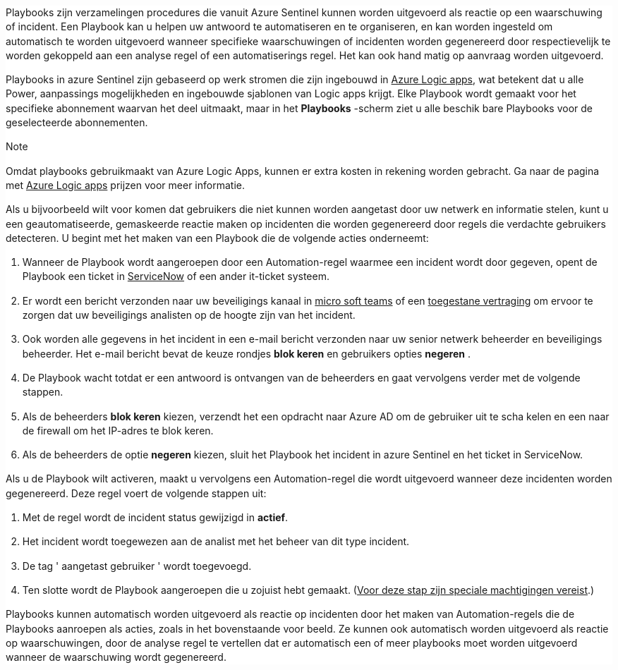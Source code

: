 Playbooks zijn verzamelingen procedures die vanuit Azure Sentinel kunnen worden uitgevoerd als reactie op een waarschuwing of incident. Een Playbook kan u helpen uw antwoord te automatiseren en te organiseren, en kan worden ingesteld om automatisch te worden uitgevoerd wanneer specifieke waarschuwingen of incidenten worden gegenereerd door respectievelijk te worden gekoppeld aan een analyse regel of een automatiserings regel. Het kan ook hand matig op aanvraag worden uitgevoerd.

Playbooks in azure Sentinel zijn gebaseerd op werk stromen die zijn ingebouwd in [Azure Logic apps](../logic-apps/logic-apps-overview.md), wat betekent dat u alle Power, aanpassings mogelijkheden en ingebouwde sjablonen van Logic apps krijgt. Elke Playbook wordt gemaakt voor het specifieke abonnement waarvan het deel uitmaakt, maar in het **Playbooks** -scherm ziet u alle beschik bare Playbooks voor de geselecteerde abonnementen.

> [!NOTE]
> Omdat playbooks gebruikmaakt van Azure Logic Apps, kunnen er extra kosten in rekening worden gebracht. Ga naar de pagina met [Azure Logic apps](https://azure.microsoft.com/pricing/details/logic-apps/) prijzen voor meer informatie.

Als u bijvoorbeeld wilt voor komen dat gebruikers die niet kunnen worden aangetast door uw netwerk en informatie stelen, kunt u een geautomatiseerde, gemaskeerde reactie maken op incidenten die worden gegenereerd door regels die verdachte gebruikers detecteren. U begint met het maken van een Playbook die de volgende acties onderneemt:

1. Wanneer de Playbook wordt aangeroepen door een Automation-regel waarmee een incident wordt door gegeven, opent de Playbook een ticket in [ServiceNow](/connectors/service-now/) of een ander it-ticket systeem.

1. Er wordt een bericht verzonden naar uw beveiligings kanaal in [micro soft teams](/connectors/teams/) of een [toegestane vertraging](/connectors/slack/) om ervoor te zorgen dat uw beveiligings analisten op de hoogte zijn van het incident.

1. Ook worden alle gegevens in het incident in een e-mail bericht verzonden naar uw senior netwerk beheerder en beveiligings beheerder. Het e-mail bericht bevat de keuze rondjes **blok keren** en gebruikers opties **negeren** .

1. De Playbook wacht totdat er een antwoord is ontvangen van de beheerders en gaat vervolgens verder met de volgende stappen.

1. Als de beheerders **blok keren** kiezen, verzendt het een opdracht naar Azure AD om de gebruiker uit te scha kelen en een naar de firewall om het IP-adres te blok keren.

1. Als de beheerders de optie **negeren** kiezen, sluit het Playbook het incident in azure Sentinel en het ticket in ServiceNow.

Als u de Playbook wilt activeren, maakt u vervolgens een Automation-regel die wordt uitgevoerd wanneer deze incidenten worden gegenereerd. Deze regel voert de volgende stappen uit:

1. Met de regel wordt de incident status gewijzigd in **actief**.

1. Het incident wordt toegewezen aan de analist met het beheer van dit type incident.

1. De tag ' aangetast gebruiker ' wordt toegevoegd.

1. Ten slotte wordt de Playbook aangeroepen die u zojuist hebt gemaakt. ([Voor deze stap zijn speciale machtigingen vereist](automate-responses-with-playbooks.md#incident-creation-automated-response).)

Playbooks kunnen automatisch worden uitgevoerd als reactie op incidenten door het maken van Automation-regels die de Playbooks aanroepen als acties, zoals in het bovenstaande voor beeld. Ze kunnen ook automatisch worden uitgevoerd als reactie op waarschuwingen, door de analyse regel te vertellen dat er automatisch een of meer playbooks moet worden uitgevoerd wanneer de waarschuwing wordt gegenereerd. 
